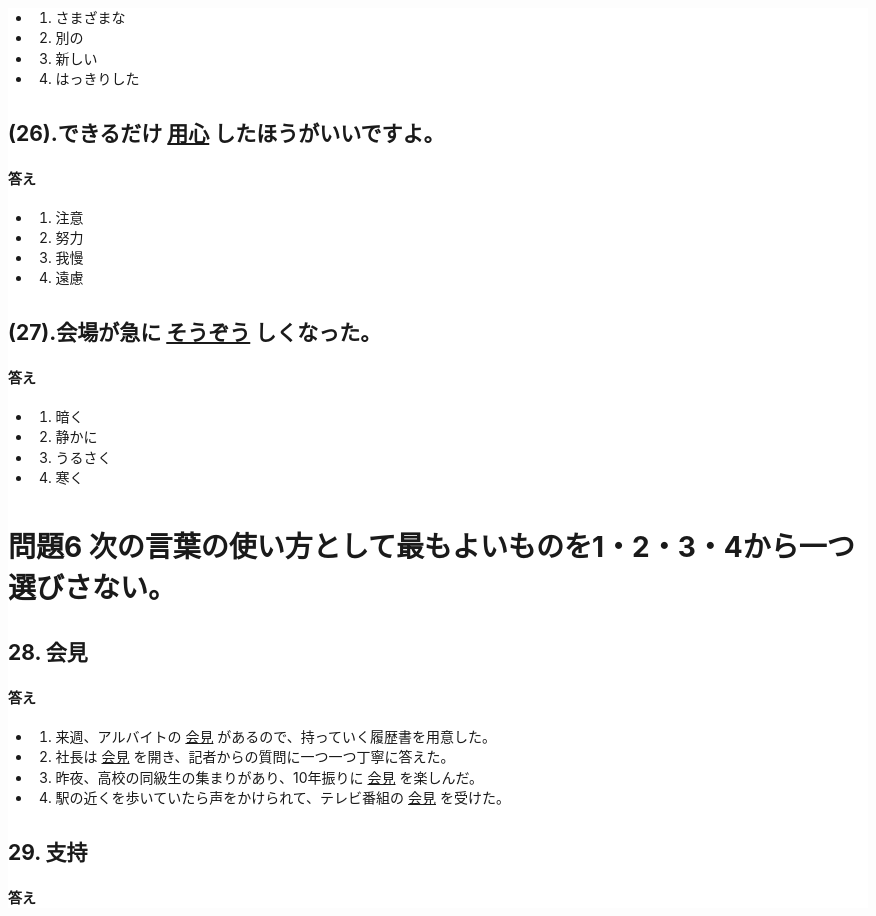 - 1) さまざまな

- 2) 別の

- 3) 新しい

- 4) はっきりした



## (26).できるだけ <u>用心</u> したほうがいいですよ。

#### 答え

- 1) 注意

- 2) 努力

- 3) 我慢

- 4) 遠慮



## (27).会場が急に <u>そうぞう</u> しくなった。

#### 答え

- 1) 暗く

- 2) 静かに

- 3) うるさく

- 4) 寒く



# 問題6  次の言葉の使い方として最もよいものを1・2・3・4から一つ選びさない。

## 28. 会見

#### 答え

- 1) 来週、アルバイトの <u>会見</u> があるので、持っていく履歴書を用意した。

- 2) 社長は <u>会見</u> を開き、記者からの質問に一つ一つ丁寧に答えた。

- 3) 昨夜、高校の同級生の集まりがあり、10年振りに <u>会見</u> を楽しんだ。

- 4) 駅の近くを歩いていたら声をかけられて、テレビ番組の <u>会見</u> を受けた。



## 29. 支持

#### 答え
